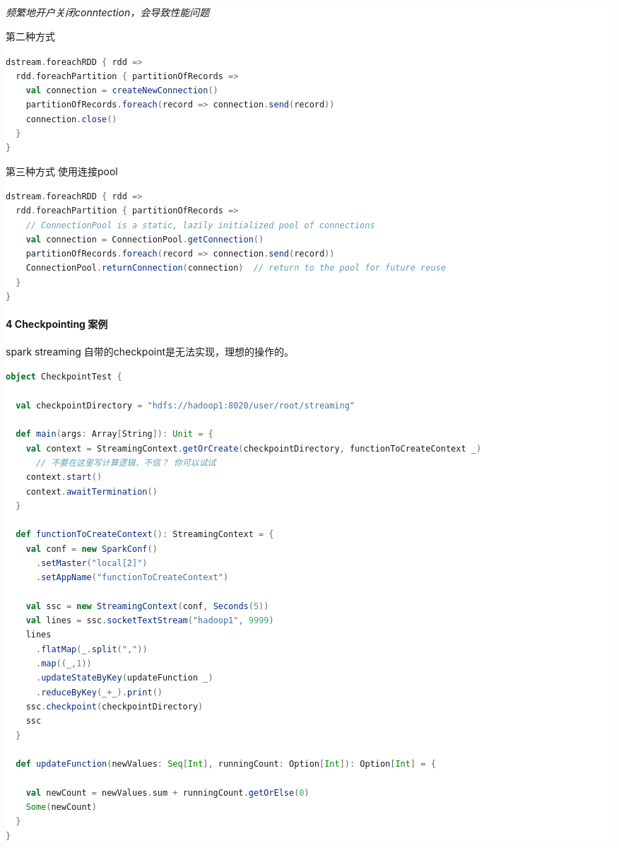 *频繁地开户关闭conntection，会导致性能问题*

第二种方式

```scala
dstream.foreachRDD { rdd =>
  rdd.foreachPartition { partitionOfRecords =>
    val connection = createNewConnection()
    partitionOfRecords.foreach(record => connection.send(record))
    connection.close()
  }
}
```

第三种方式  使用连接pool

```scala
dstream.foreachRDD { rdd =>
  rdd.foreachPartition { partitionOfRecords =>
    // ConnectionPool is a static, lazily initialized pool of connections
    val connection = ConnectionPool.getConnection()
    partitionOfRecords.foreach(record => connection.send(record))
    ConnectionPool.returnConnection(connection)  // return to the pool for future reuse
  }
}
```

#### 4 Checkpointing 案例

spark streaming 自带的checkpoint是无法实现，理想的操作的。

```scala
object CheckpointTest {

  val checkpointDirectory = "hdfs://hadoop1:8020/user/root/streaming"

  def main(args: Array[String]): Unit = {
    val context = StreamingContext.getOrCreate(checkpointDirectory, functionToCreateContext _)
      // 不要在这里写计算逻辑，不信？ 你可以试试
    context.start()
    context.awaitTermination()
  }

  def functionToCreateContext(): StreamingContext = {
    val conf = new SparkConf()
      .setMaster("local[2]")
      .setAppName("functionToCreateContext")

    val ssc = new StreamingContext(conf, Seconds(5))
    val lines = ssc.socketTextStream("hadoop1", 9999)
    lines
      .flatMap(_.split(","))
      .map((_,1))
      .updateStateByKey(updateFunction _)
      .reduceByKey(_+_).print()
    ssc.checkpoint(checkpointDirectory)
    ssc
  }

  def updateFunction(newValues: Seq[Int], runningCount: Option[Int]): Option[Int] = {

    val newCount = newValues.sum + runningCount.getOrElse(0)
    Some(newCount)
  }
}
```
